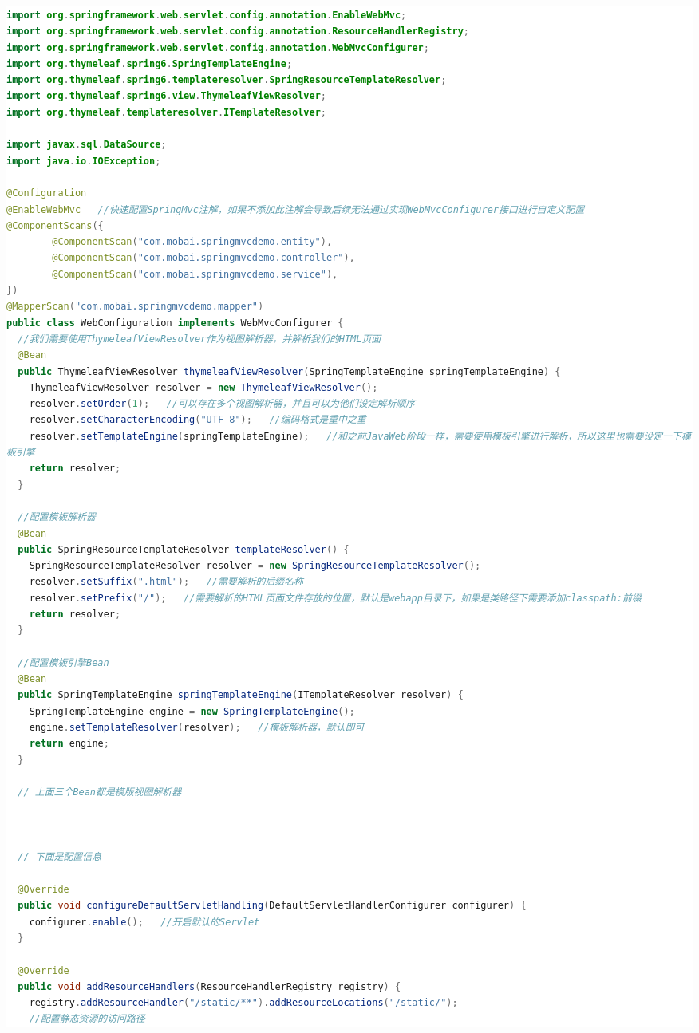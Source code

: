 ```java
import org.springframework.web.servlet.config.annotation.EnableWebMvc;
import org.springframework.web.servlet.config.annotation.ResourceHandlerRegistry;
import org.springframework.web.servlet.config.annotation.WebMvcConfigurer;
import org.thymeleaf.spring6.SpringTemplateEngine;
import org.thymeleaf.spring6.templateresolver.SpringResourceTemplateResolver;
import org.thymeleaf.spring6.view.ThymeleafViewResolver;
import org.thymeleaf.templateresolver.ITemplateResolver;

import javax.sql.DataSource;
import java.io.IOException;

@Configuration
@EnableWebMvc   //快速配置SpringMvc注解，如果不添加此注解会导致后续无法通过实现WebMvcConfigurer接口进行自定义配置
@ComponentScans({
        @ComponentScan("com.mobai.springmvcdemo.entity"),
        @ComponentScan("com.mobai.springmvcdemo.controller"),
        @ComponentScan("com.mobai.springmvcdemo.service"),
})
@MapperScan("com.mobai.springmvcdemo.mapper")
public class WebConfiguration implements WebMvcConfigurer {
  //我们需要使用ThymeleafViewResolver作为视图解析器，并解析我们的HTML页面
  @Bean
  public ThymeleafViewResolver thymeleafViewResolver(SpringTemplateEngine springTemplateEngine) {
    ThymeleafViewResolver resolver = new ThymeleafViewResolver();
    resolver.setOrder(1);   //可以存在多个视图解析器，并且可以为他们设定解析顺序
    resolver.setCharacterEncoding("UTF-8");   //编码格式是重中之重
    resolver.setTemplateEngine(springTemplateEngine);   //和之前JavaWeb阶段一样，需要使用模板引擎进行解析，所以这里也需要设定一下模板引擎
    return resolver;
  }

  //配置模板解析器
  @Bean
  public SpringResourceTemplateResolver templateResolver() {
    SpringResourceTemplateResolver resolver = new SpringResourceTemplateResolver();
    resolver.setSuffix(".html");   //需要解析的后缀名称
    resolver.setPrefix("/");   //需要解析的HTML页面文件存放的位置，默认是webapp目录下，如果是类路径下需要添加classpath:前缀
    return resolver;
  }

  //配置模板引擎Bean
  @Bean
  public SpringTemplateEngine springTemplateEngine(ITemplateResolver resolver) {
    SpringTemplateEngine engine = new SpringTemplateEngine();
    engine.setTemplateResolver(resolver);   //模板解析器，默认即可
    return engine;
  }
  
  // 上面三个Bean都是模版视图解析器
  
  
  
  // 下面是配置信息

  @Override
  public void configureDefaultServletHandling(DefaultServletHandlerConfigurer configurer) {
    configurer.enable();   //开启默认的Servlet
  }

  @Override
  public void addResourceHandlers(ResourceHandlerRegistry registry) {
    registry.addResourceHandler("/static/**").addResourceLocations("/static/");
    //配置静态资源的访问路径
```